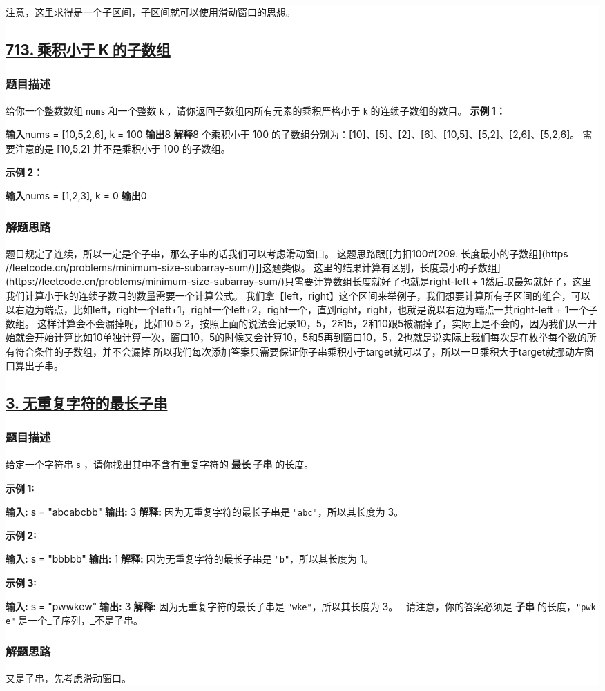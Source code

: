 注意，这里求得是一个子区间，子区间就可以使用滑动窗口的思想。


## [713. 乘积小于 K 的子数组](https://leetcode.cn/problems/subarray-product-less-than-k/)
### 题目描述
给你一个整数数组 `nums` 和一个整数 `k` ，请你返回子数组内所有元素的乘积严格小于 `k` 的连续子数组的数目。
**示例 1：**

**输入**nums = [10,5,2,6], k = 100
**输出**8
**解释**8 个乘积小于 100 的子数组分别为：[10]、[5]、[2]、[6]、[10,5]、[5,2]、[2,6]、[5,2,6]。
需要注意的是 [10,5,2] 并不是乘积小于 100 的子数组。

**示例 2：**

**输入**nums = [1,2,3], k = 0
**输出**0
### 解题思路
题目规定了连续，所以一定是个子串，那么子串的话我们可以考虑滑动窗口。
	这题思路跟[[力扣100#[209. 长度最小的子数组](https //leetcode.cn/problems/minimum-size-subarray-sum/)]]这题类似。
这里的结果计算有区别，长度最小的子数组](https://leetcode.cn/problems/minimum-size-subarray-sum/)只需要计算数组长度就好了也就是right-left + 1然后取最短就好了，这里我们计算小于k的连续子数目的数量需要一个计算公式。
	我们拿【left，right】这个区间来举例子，我们想要计算所有子区间的组合，可以以右边为端点，比如left，right一个left+1，right一个left+2，right一个，直到right，right，也就是说以右边为端点一共right-left + 1一个子数组。
这样计算会不会漏掉呢，比如10 5 2，按照上面的说法会记录10，5，2和5，2和10跟5被漏掉了，实际上是不会的，因为我们从一开始就会开始计算比如10单独计算一次，窗口10，5的时候又会计算10，5和5再到窗口10，5，2也就是说实际上我们每次是在枚举每个数的所有符合条件的子数组，并不会漏掉
所以我们每次添加答案只需要保证你子串乘积小于target就可以了，所以一旦乘积大于target就挪动左窗口算出子串。
## [3. 无重复字符的最长子串](https://leetcode.cn/problems/longest-substring-without-repeating-characters/)
### 题目描述
给定一个字符串 `s` ，请你找出其中不含有重复字符的 **最长 子串** 的长度。

**示例 1:**

**输入:** s = "abcabcbb"
**输出:** 3 
**解释:** 因为无重复字符的最长子串是 `"abc"`，所以其长度为 3。

**示例 2:**

**输入:** s = "bbbbb"
**输出:** 1
**解释:** 因为无重复字符的最长子串是 `"b"`，所以其长度为 1。

**示例 3:**

**输入:** s = "pwwkew"
**输出:** 3
**解释:** 因为无重复字符的最长子串是 `"wke"`，所以其长度为 3。
     请注意，你的答案必须是 **子串** 的长度，`"pwke"` 是一个_子序列，_不是子串。
### 解题思路
又是子串，先考虑滑动窗口。
